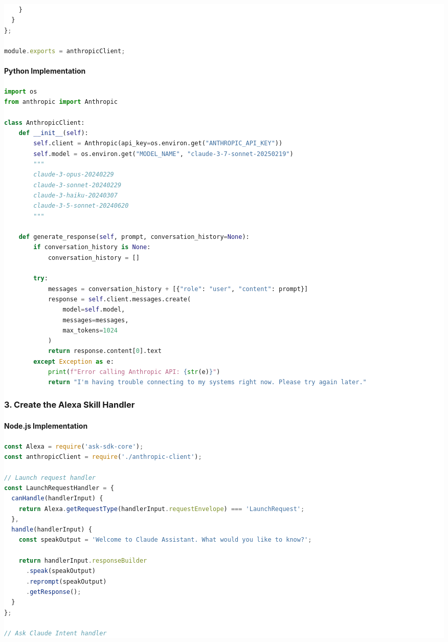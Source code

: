 ```javascript
    }
  }
};

module.exports = anthropicClient;
```

#### Python Implementation
```python
import os
from anthropic import Anthropic

class AnthropicClient:
    def __init__(self):
        self.client = Anthropic(api_key=os.environ.get("ANTHROPIC_API_KEY"))
        self.model = os.environ.get("MODEL_NAME", "claude-3-7-sonnet-20250219")
        """
        claude-3-opus-20240229
        claude-3-sonnet-20240229
        claude-3-haiku-20240307
        claude-3-5-sonnet-20240620
        """
    
    def generate_response(self, prompt, conversation_history=None):
        if conversation_history is None:
            conversation_history = []
        
        try:
            messages = conversation_history + [{"role": "user", "content": prompt}]
            response = self.client.messages.create(
                model=self.model,
                messages=messages,
                max_tokens=1024
            )
            return response.content[0].text
        except Exception as e:
            print(f"Error calling Anthropic API: {str(e)}")
            return "I'm having trouble connecting to my systems right now. Please try again later."
```

### 3. Create the Alexa Skill Handler

#### Node.js Implementation
```javascript
const Alexa = require('ask-sdk-core');
const anthropicClient = require('./anthropic-client');

// Launch request handler
const LaunchRequestHandler = {
  canHandle(handlerInput) {
    return Alexa.getRequestType(handlerInput.requestEnvelope) === 'LaunchRequest';
  },
  handle(handlerInput) {
    const speakOutput = 'Welcome to Claude Assistant. What would you like to know?';
    
    return handlerInput.responseBuilder
      .speak(speakOutput)
      .reprompt(speakOutput)
      .getResponse();
  }
};

// Ask Claude Intent handler
```